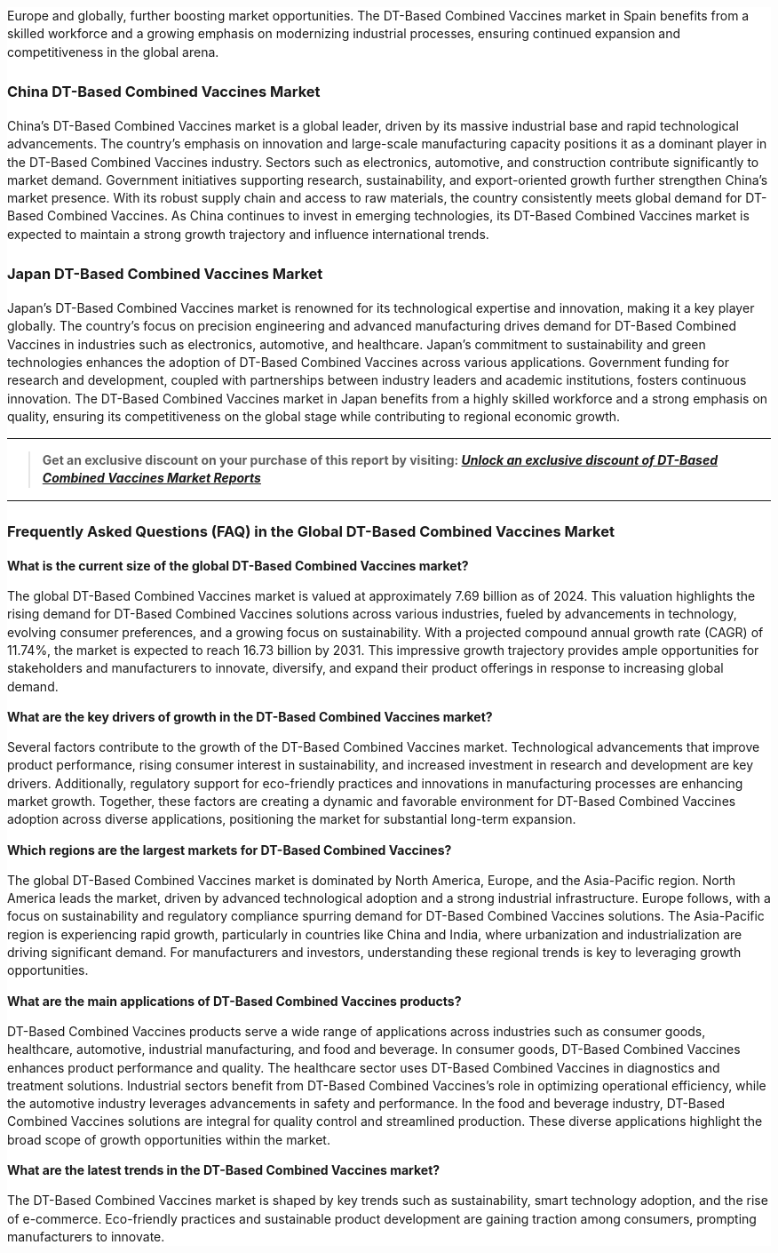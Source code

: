 Europe and globally, further boosting market opportunities. The DT-Based Combined Vaccines market in Spain benefits from a skilled workforce and a growing emphasis on modernizing industrial processes, ensuring continued expansion and competitiveness in the global arena.</p><h3>China DT-Based Combined Vaccines Market</h3><p>China&rsquo;s DT-Based Combined Vaccines market is a global leader, driven by its massive industrial base and rapid technological advancements. The country&rsquo;s emphasis on innovation and large-scale manufacturing capacity positions it as a dominant player in the DT-Based Combined Vaccines industry. Sectors such as electronics, automotive, and construction contribute significantly to market demand. Government initiatives supporting research, sustainability, and export-oriented growth further strengthen China&rsquo;s market presence. With its robust supply chain and access to raw materials, the country consistently meets global demand for DT-Based Combined Vaccines. As China continues to invest in emerging technologies, its DT-Based Combined Vaccines market is expected to maintain a strong growth trajectory and influence international trends.</p><h3>Japan DT-Based Combined Vaccines Market</h3><p>Japan&rsquo;s DT-Based Combined Vaccines market is renowned for its technological expertise and innovation, making it a key player globally. The country&rsquo;s focus on precision engineering and advanced manufacturing drives demand for DT-Based Combined Vaccines in industries such as electronics, automotive, and healthcare. Japan&rsquo;s commitment to sustainability and green technologies enhances the adoption of DT-Based Combined Vaccines across various applications. Government funding for research and development, coupled with partnerships between industry leaders and academic institutions, fosters continuous innovation. The DT-Based Combined Vaccines market in Japan benefits from a highly skilled workforce and a strong emphasis on quality, ensuring its competitiveness on the global stage while contributing to regional economic growth.</p><hr /><blockquote><p><strong>Get an exclusive discount on your purchase of this report by visiting: <em><a href="://marketresearchpulse.com/ask-for-discount/126997?utm_source=Github&amp;utm_medium=022">Unlock an exclusive discount of DT-Based Combined Vaccines Market Reports</a></em>&nbsp;</strong></p></blockquote><hr /><h3>Frequently Asked Questions (FAQ) in the Global DT-Based Combined Vaccines Market</h3><p><strong>What is the current size of the global DT-Based Combined Vaccines market?</strong></p><p>The global DT-Based Combined Vaccines market is valued at approximately 7.69 billion as of 2024. This valuation highlights the rising demand for DT-Based Combined Vaccines solutions across various industries, fueled by advancements in technology, evolving consumer preferences, and a growing focus on sustainability. With a projected compound annual growth rate (CAGR) of 11.74%, the market is expected to reach 16.73 billion by 2031. This impressive growth trajectory provides ample opportunities for stakeholders and manufacturers to innovate, diversify, and expand their product offerings in response to increasing global demand.</p><p><strong>What are the key drivers of growth in the DT-Based Combined Vaccines market?</strong></p><p>Several factors contribute to the growth of the DT-Based Combined Vaccines market. Technological advancements that improve product performance, rising consumer interest in sustainability, and increased investment in research and development are key drivers. Additionally, regulatory support for eco-friendly practices and innovations in manufacturing processes are enhancing market growth. Together, these factors are creating a dynamic and favorable environment for DT-Based Combined Vaccines adoption across diverse applications, positioning the market for substantial long-term expansion.</p><p><strong>Which regions are the largest markets for DT-Based Combined Vaccines?</strong></p><p>The global DT-Based Combined Vaccines market is dominated by North America, Europe, and the Asia-Pacific region. North America leads the market, driven by advanced technological adoption and a strong industrial infrastructure. Europe follows, with a focus on sustainability and regulatory compliance spurring demand for DT-Based Combined Vaccines solutions. The Asia-Pacific region is experiencing rapid growth, particularly in countries like China and India, where urbanization and industrialization are driving significant demand. For manufacturers and investors, understanding these regional trends is key to leveraging growth opportunities.</p><p><strong>What are the main applications of DT-Based Combined Vaccines products?</strong></p><p>DT-Based Combined Vaccines products serve a wide range of applications across industries such as consumer goods, healthcare, automotive, industrial manufacturing, and food and beverage. In consumer goods, DT-Based Combined Vaccines enhances product performance and quality. The healthcare sector uses DT-Based Combined Vaccines in diagnostics and treatment solutions. Industrial sectors benefit from DT-Based Combined Vaccines&rsquo;s role in optimizing operational efficiency, while the automotive industry leverages advancements in safety and performance. In the food and beverage industry, DT-Based Combined Vaccines solutions are integral for quality control and streamlined production. These diverse applications highlight the broad scope of growth opportunities within the market.</p><p><strong>What are the latest trends in the DT-Based Combined Vaccines market?</strong></p><p>The DT-Based Combined Vaccines market is shaped by key trends such as sustainability, smart technology adoption, and the rise of e-commerce. Eco-friendly practices and sustainable product development are gaining traction among consumers, prompting manufacturers to innovate.